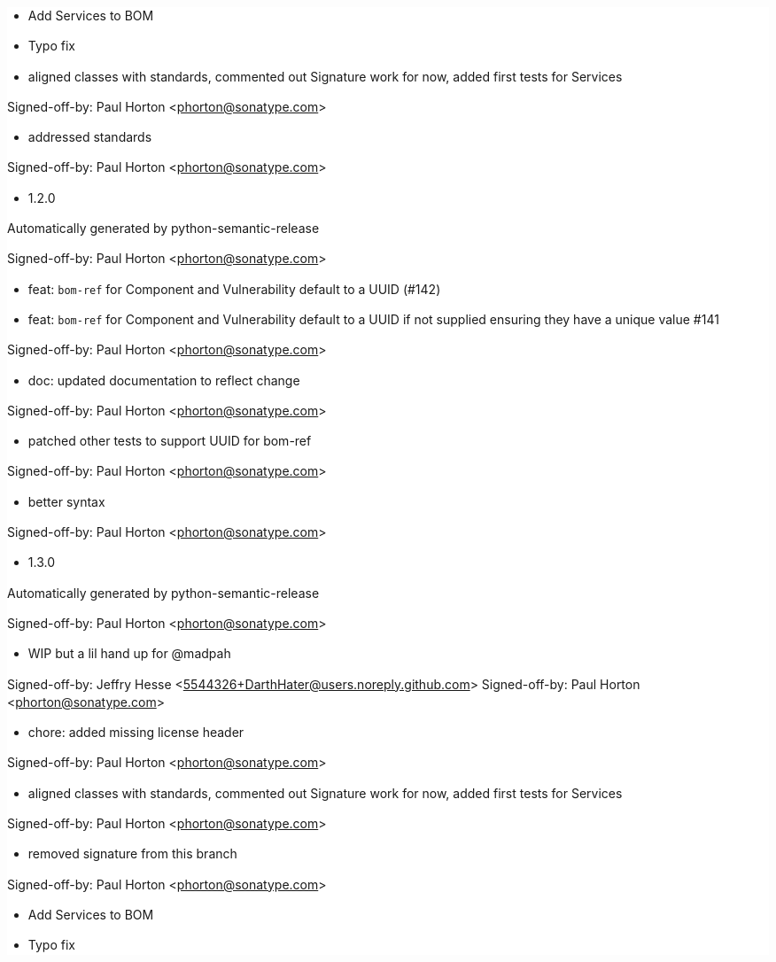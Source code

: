 * Add Services to BOM

* Typo fix

* aligned classes with standards, commented out Signature work for now, added first tests for Services

Signed-off-by: Paul Horton &lt;phorton@sonatype.com&gt;

* addressed standards

Signed-off-by: Paul Horton &lt;phorton@sonatype.com&gt;

* 1.2.0

Automatically generated by python-semantic-release

Signed-off-by: Paul Horton &lt;phorton@sonatype.com&gt;

* feat: `bom-ref` for Component and Vulnerability default to a UUID (#142)

* feat: `bom-ref` for Component and Vulnerability default to a UUID if not supplied ensuring they have a unique value #141

Signed-off-by: Paul Horton &lt;phorton@sonatype.com&gt;

* doc: updated documentation to reflect change

Signed-off-by: Paul Horton &lt;phorton@sonatype.com&gt;

* patched other tests to support UUID for bom-ref

Signed-off-by: Paul Horton &lt;phorton@sonatype.com&gt;

* better syntax

Signed-off-by: Paul Horton &lt;phorton@sonatype.com&gt;

* 1.3.0

Automatically generated by python-semantic-release

Signed-off-by: Paul Horton &lt;phorton@sonatype.com&gt;

* WIP but a lil hand up for @madpah

Signed-off-by: Jeffry Hesse &lt;5544326+DarthHater@users.noreply.github.com&gt;
Signed-off-by: Paul Horton &lt;phorton@sonatype.com&gt;

* chore: added missing license header

Signed-off-by: Paul Horton &lt;phorton@sonatype.com&gt;

* aligned classes with standards, commented out Signature work for now, added first tests for Services

Signed-off-by: Paul Horton &lt;phorton@sonatype.com&gt;

* removed signature from this branch

Signed-off-by: Paul Horton &lt;phorton@sonatype.com&gt;

* Add Services to BOM

* Typo fix

